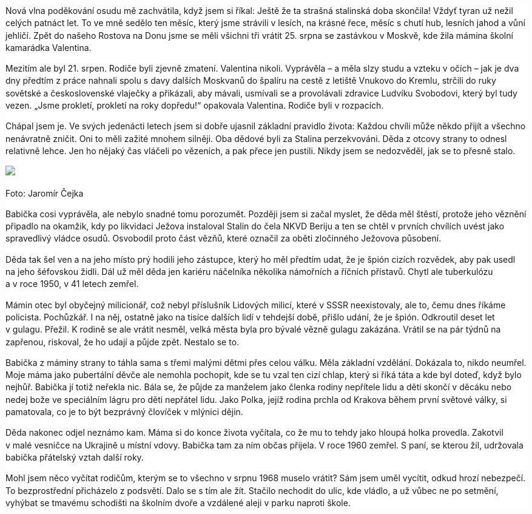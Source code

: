 Nová vlna poděkování osudu mě zachvátila, když jsem si říkal: Ještě že ta strašná stalinská doba skončila! Vždyť tyran už nežil celých patnáct let. To ve mně sedělo ten měsíc, který jsme strávili v lesích, na krásné řece, měsíc s chutí hub, lesních jahod a vůní jehličí. Zpět do našeho Rostova na Donu jsme se měli všichni tři vrátit 25. srpna se zastávkou v Moskvě, kde žila mámina školní kamarádka Valentina.

Mezitím ale byl 21. srpen. Rodiče byli zjevně zmatení. Valentina nikoli. Vyprávěla – a měla slzy studu a vzteku v očích – jak je dva dny předtím z práce nahnali spolu s davy dalších Moskvanů do špalíru na cestě z letiště Vnukovo do Kremlu, strčili do ruky sovětské a československé vlaječky a přikázali, aby mávali, usmívali se a provolávali zdravice Ludvíku Svobodovi, který byl tudy vezen. „Jsme prokletí, prokletí na roky dopředu!“ opakovala Valentina. Rodiče byli v rozpacích.

Chápal jsem je. Ve svých jedenácti letech jsem si dobře ujasnil základní pravidlo života: Každou chvíli může někdo přijít a všechno nenávratně zničit. Oni to měli zažité mnohem silněji. Oba dědové byli za Stalina perzekvováni. Děda z otcovy strany to odnesl relativně lehce. Jen ho nějaký čas vláčeli po vězeních, a pak přece jen pustili. Nikdy jsem se nedozvěděl, jak se to přesně stalo.

</section>

<section>

![](../Images/013.jpg)

Foto: Jaromír Čejka

Babička cosi vyprávěla, ale nebylo snadné tomu porozumět. Později jsem si začal myslet, že děda měl štěstí, protože jeho věznění připadlo na okamžik, kdy po likvidaci Ježova instaloval Stalin do čela NKVD Beriju a ten se chtěl v prvních chvílích uvést jako spravedlivý vládce osudů. Osvobodil proto část vězňů, které označil za oběti zločinného Ježovova působení.

Děda tak šel ven a na jeho místo prý hodili jeho zástupce, který ho měl předtím udat, že je špión cizích rozvědek, aby pak usedl na jeho šéfovskou židli. Dál už měl děda jen kariéru náčelníka několika námořních a říčních přístavů. Chytl ale tuberkulózu a v roce 1950, v 41 letech zemřel.

Mámin otec byl obyčejný milicionář, což nebyl příslušník Lidových milicí, které v SSSR neexistovaly, ale to, čemu dnes říkáme policista. Pochůzkář. I na něj, ostatně jako na tisíce dalších lidí v tehdejší době, přišlo udání, že je špión. Odkroutil deset let v gulagu. Přežil. K rodině se ale vrátit nesměl, velká města byla pro bývalé vězně gulagu zakázána. Vrátil se na pár týdnů na zapřenou, riskoval, že ho udají a půjde zpět. Nestalo se to.

Babička z máminy strany to táhla sama s třemi malými dětmi přes celou válku. Měla základní vzdělání. Dokázala to, nikdo ne­­u­mřel. Moje máma jako pubertální děvče ale nemohla pochopit, kde se tu vzal ten cizí chlap, který si říká táta a kde byl doteď, když bylo nejhůř. Babička jí totiž neřekla nic. Bála se, že půjde za manželem jako členka rodiny nepřítele lidu a děti skončí v děcáku nebo nedej bože ve speciálním lágru pro děti nepřátel lidu. Jako Polka, jejíž rodina prchla od Krakova během první světové války, si pamatovala, co je to být bezprávný človíček v mlýnici dějin.

Děda nakonec odjel neznámo kam. Máma si do konce života vyčítala, co že mu to tehdy jako hloupá holka provedla. Zakotvil v malé vesničce na Ukrajině u místní vdovy. Babička tam za ním občas přijela. V roce 1960 zemřel. S paní, se kterou žil, udržovala babička přátelský vztah další roky.

Mohl jsem něco vyčítat rodičům, kterým se to všechno v srpnu 1968 muselo vrátit? Sám jsem uměl vycítit, odkud hrozí nebezpečí. To bezprostřední přicházelo z podsvětí. Dalo se s tím ale žít. Stačilo nechodit do ulic, kde vládlo, a už vůbec ne po setmění, vyhýbat se tmavému schodišti na školním dvoře a vzdálené aleji v parku naproti škole.
